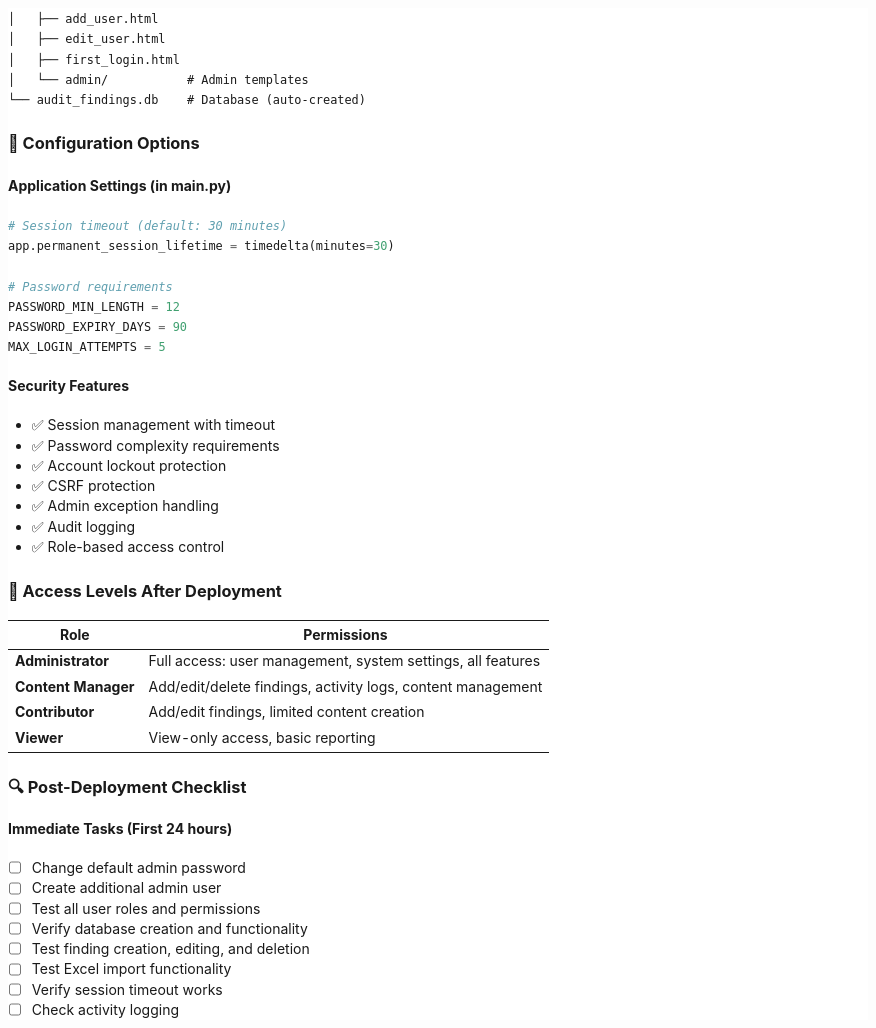```
│   ├── add_user.html
│   ├── edit_user.html
│   ├── first_login.html
│   └── admin/           # Admin templates
└── audit_findings.db    # Database (auto-created)
```

### 🔧 Configuration Options

#### Application Settings (in main.py)
```python
# Session timeout (default: 30 minutes)
app.permanent_session_lifetime = timedelta(minutes=30)

# Password requirements
PASSWORD_MIN_LENGTH = 12
PASSWORD_EXPIRY_DAYS = 90
MAX_LOGIN_ATTEMPTS = 5
```

#### Security Features
- ✅ Session management with timeout
- ✅ Password complexity requirements
- ✅ Account lockout protection
- ✅ CSRF protection
- ✅ Admin exception handling
- ✅ Audit logging
- ✅ Role-based access control

### 🎯 Access Levels After Deployment

| Role | Permissions |
|------|-------------|
| **Administrator** | Full access: user management, system settings, all features |
| **Content Manager** | Add/edit/delete findings, activity logs, content management |
| **Contributor** | Add/edit findings, limited content creation |
| **Viewer** | View-only access, basic reporting |

### 🔍 Post-Deployment Checklist

#### Immediate Tasks (First 24 hours)
- [ ] Change default admin password
- [ ] Create additional admin user
- [ ] Test all user roles and permissions
- [ ] Verify database creation and functionality
- [ ] Test finding creation, editing, and deletion
- [ ] Test Excel import functionality
- [ ] Verify session timeout works
- [ ] Check activity logging
